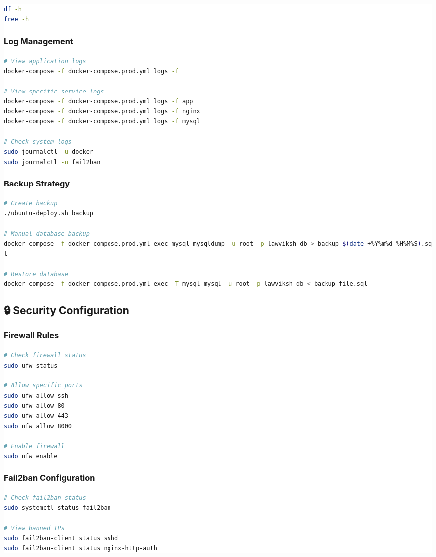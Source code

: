 ```bash
df -h
free -h
```

### Log Management
```bash
# View application logs
docker-compose -f docker-compose.prod.yml logs -f

# View specific service logs
docker-compose -f docker-compose.prod.yml logs -f app
docker-compose -f docker-compose.prod.yml logs -f nginx
docker-compose -f docker-compose.prod.yml logs -f mysql

# Check system logs
sudo journalctl -u docker
sudo journalctl -u fail2ban
```

### Backup Strategy
```bash
# Create backup
./ubuntu-deploy.sh backup

# Manual database backup
docker-compose -f docker-compose.prod.yml exec mysql mysqldump -u root -p lawviksh_db > backup_$(date +%Y%m%d_%H%M%S).sql

# Restore database
docker-compose -f docker-compose.prod.yml exec -T mysql mysql -u root -p lawviksh_db < backup_file.sql
```

## 🔒 Security Configuration

### Firewall Rules
```bash
# Check firewall status
sudo ufw status

# Allow specific ports
sudo ufw allow ssh
sudo ufw allow 80
sudo ufw allow 443
sudo ufw allow 8000

# Enable firewall
sudo ufw enable
```

### Fail2ban Configuration
```bash
# Check fail2ban status
sudo systemctl status fail2ban

# View banned IPs
sudo fail2ban-client status sshd
sudo fail2ban-client status nginx-http-auth
```
